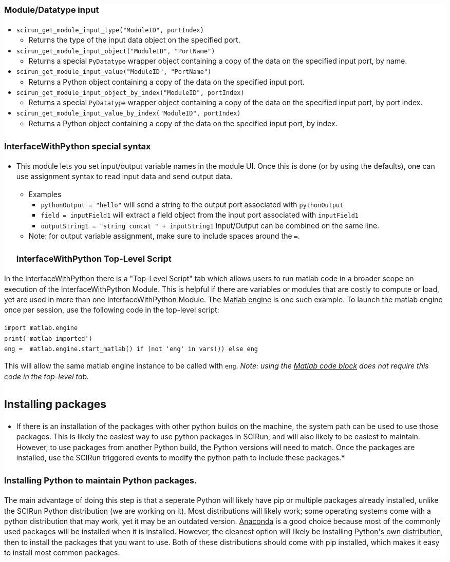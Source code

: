 ### Module/Datatype input
* `scirun_get_module_input_type("ModuleID", portIndex)`
  * Returns the type of the input data object on the specified port.
* `scirun_get_module_input_object("ModuleID", "PortName")`
  * Returns a special `PyDatatype` wrapper object containing a copy of the data on the specified input port, by name.
* `scirun_get_module_input_value("ModuleID", "PortName")`
  * Returns a Python object containing a copy of the data on the specified input port.
* `scirun_get_module_input_object_by_index("ModuleID", portIndex)`
  * Returns a special `PyDatatype` wrapper object containing a copy of the data on the specified input port, by port index.
* `scirun_get_module_input_value_by_index("ModuleID", portIndex)`
  * Returns a Python object containing a copy of the data on the specified input port, by index.

### InterfaceWithPython special syntax
* This module lets you set input/output variable names in the module UI. Once this is done (or by using the defaults), one can use assignment syntax to read input data and send output data.
  * Examples
     * `pythonOutput = "hello"` will send a string to the output port associated with `pythonOutput`
     * `field = inputField1` will extract a field object from the input port associated with `inputField1`
     * `outputString1 = "string concat " + inputString1` Input/Output can be combined on the same line.
  * Note: for output variable assignment, make sure to include spaces around the `=`.

  ###  InterfaceWithPython Top-Level Script

In the InterfaceWithPython there is a "Top-Level Script" tab which allows users to run matlab code in a broader scope on execution of the InterfaceWithPython Module.  This is helpful if there are variables or modules that are costly to compute or load, yet are used in more than one InterfaceWithPython Module.  The [Matlab engine](#matlab-engine-in-scirun-5-through-python) is one such example.  To launch the matlab engine once per session, use the following code in the top-level script:
```
import matlab.engine
print('matlab imported')
eng =  matlab.engine.start_matlab() if (not 'eng' in vars()) else eng
```
This will allow the same matlab engine instance to be called with `eng`.  *Note: using the [Matlab code block](#matlab-code-block) does not require this code in the top-level tab.*

## Installing packages
* If there is an installation of the packages with other python builds on the machine, the system path can be used to use those packages.  This is likely the easiest way to use python packages in SCIRun, and will also likely to be easiest to maintain.  However, to use packages from another Python build, the Python versions will need to match.  Once the packages are installed, use the SCIRun triggered events to modify the python path to include these packages.*

### Installing Python to maintain Python packages.

The main advantage of doing this step is that a seperate Python will likely have pip or multiple packages already installed, unlike the SCIRun Python distribution (we are working on it).  Most distributions will likely work; some operating systems come with a python distribution that may work, yet it may be an outdated version. [Anaconda](https://www.anaconda.com/distribution/#download-section) is a good choice because most of the commonly used packages will be installed when it is installed.  However, the cleanest option will likely be installing [Python's own distribution](https://www.python.org/downloads/), then to install the packages that you want to use.  Both of these distributions should come with pip installed, which makes it easy to install most common packages.
